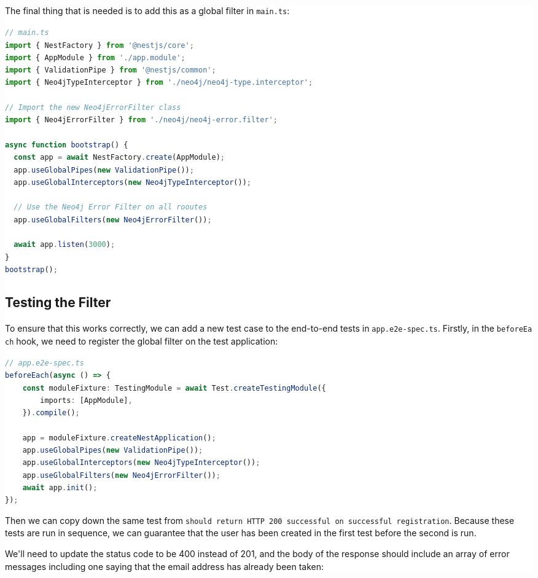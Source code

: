 The final thing that is needed is to add this as a global filter in `main.ts`:

```ts
// main.ts
import { NestFactory } from '@nestjs/core';
import { AppModule } from './app.module';
import { ValidationPipe } from '@nestjs/common';
import { Neo4jTypeInterceptor } from './neo4j/neo4j-type.interceptor';

// Import the new Neo4jErrorFilter class
import { Neo4jErrorFilter } from './neo4j/neo4j-error.filter';

async function bootstrap() {
  const app = await NestFactory.create(AppModule);
  app.useGlobalPipes(new ValidationPipe());
  app.useGlobalInterceptors(new Neo4jTypeInterceptor());

  // Use the Neo4j Error Filter on all rooutes
  app.useGlobalFilters(new Neo4jErrorFilter());

  await app.listen(3000);
}
bootstrap();

```

## Testing the Filter

To ensure that this works correctly, we can add a new test case to the end-to-end tests in `app.e2e-spec.ts`.   Firstly, in the `beforeEach` hook, we need to register the global filter on the test application:

```ts
// app.e2e-spec.ts
beforeEach(async () => {
    const moduleFixture: TestingModule = await Test.createTestingModule({
        imports: [AppModule],
    }).compile();

    app = moduleFixture.createNestApplication();
    app.useGlobalPipes(new ValidationPipe());
    app.useGlobalInterceptors(new Neo4jTypeInterceptor());
    app.useGlobalFilters(new Neo4jErrorFilter());
    await app.init();
});
```

Then we can copy down the same test from `should return HTTP 200 successful on successful registration`.  Because these tests are run in sequence, we can guarantee that the user has been created in the first test before the second is run.

We'll need to update the status code to be 400 instead of 201, and the body of the response should include an array of error messages including one saying that the email address has already been taken:
